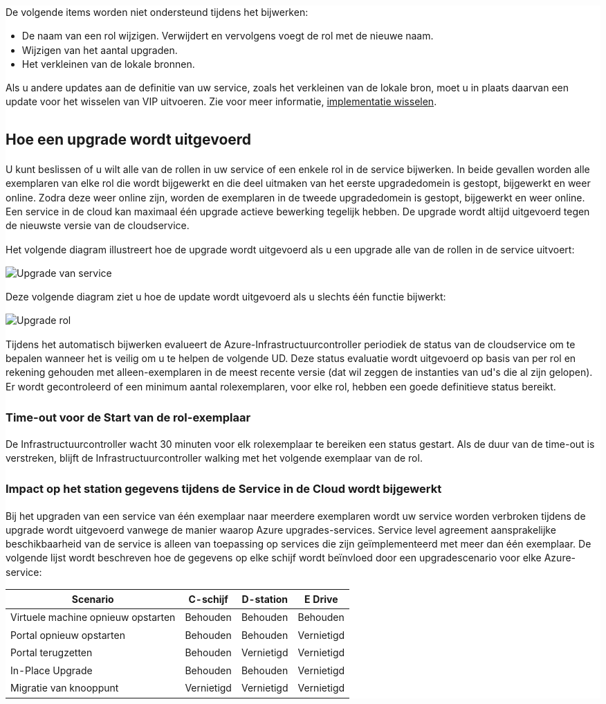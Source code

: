 De volgende items worden niet ondersteund tijdens het bijwerken:

* De naam van een rol wijzigen. Verwijdert en vervolgens voegt de rol met de nieuwe naam.
* Wijzigen van het aantal upgraden.
* Het verkleinen van de lokale bronnen.

Als u andere updates aan de definitie van uw service, zoals het verkleinen van de lokale bron, moet u in plaats daarvan een update voor het wisselen van VIP uitvoeren. Zie voor meer informatie, [implementatie wisselen](/previous-versions/azure/reference/ee460814(v=azure.100)).

<a name="howanupgradeproceeds"></a>

## <a name="how-an-upgrade-proceeds"></a>Hoe een upgrade wordt uitgevoerd
U kunt beslissen of u wilt alle van de rollen in uw service of een enkele rol in de service bijwerken. In beide gevallen worden alle exemplaren van elke rol die wordt bijgewerkt en die deel uitmaken van het eerste upgradedomein is gestopt, bijgewerkt en weer online. Zodra deze weer online zijn, worden de exemplaren in de tweede upgradedomein is gestopt, bijgewerkt en weer online. Een service in de cloud kan maximaal één upgrade actieve bewerking tegelijk hebben. De upgrade wordt altijd uitgevoerd tegen de nieuwste versie van de cloudservice.

Het volgende diagram illustreert hoe de upgrade wordt uitgevoerd als u een upgrade alle van de rollen in de service uitvoert:

![Upgrade van service](media/cloud-services-update-azure-service/IC345879.png "-service upgraden")

Deze volgende diagram ziet u hoe de update wordt uitgevoerd als u slechts één functie bijwerkt:

![Upgrade rol](media/cloud-services-update-azure-service/IC345880.png "Upgrade rol")  

Tijdens het automatisch bijwerken evalueert de Azure-Infrastructuurcontroller periodiek de status van de cloudservice om te bepalen wanneer het is veilig om u te helpen de volgende UD. Deze status evaluatie wordt uitgevoerd op basis van per rol en rekening gehouden met alleen-exemplaren in de meest recente versie (dat wil zeggen de instanties van ud's die al zijn gelopen). Er wordt gecontroleerd of een minimum aantal rolexemplaren, voor elke rol, hebben een goede definitieve status bereikt.

### <a name="role-instance-start-timeout"></a>Time-out voor de Start van de rol-exemplaar
De Infrastructuurcontroller wacht 30 minuten voor elk rolexemplaar te bereiken een status gestart. Als de duur van de time-out is verstreken, blijft de Infrastructuurcontroller walking met het volgende exemplaar van de rol.

### <a name="impact-to-drive-data-during-cloud-service-upgrades"></a>Impact op het station gegevens tijdens de Service in de Cloud wordt bijgewerkt

Bij het upgraden van een service van één exemplaar naar meerdere exemplaren wordt uw service worden verbroken tijdens de upgrade wordt uitgevoerd vanwege de manier waarop Azure upgrades-services. Service level agreement aansprakelijke beschikbaarheid van de service is alleen van toepassing op services die zijn geïmplementeerd met meer dan één exemplaar. De volgende lijst wordt beschreven hoe de gegevens op elke schijf wordt beïnvloed door een upgradescenario voor elke Azure-service:

|Scenario|C-schijf|D-station|E Drive|
|--------|-------|-------|-------|
|Virtuele machine opnieuw opstarten|Behouden|Behouden|Behouden|
|Portal opnieuw opstarten|Behouden|Behouden|Vernietigd|
|Portal terugzetten|Behouden|Vernietigd|Vernietigd|
|In-Place Upgrade|Behouden|Behouden|Vernietigd|
|Migratie van knooppunt|Vernietigd|Vernietigd|Vernietigd|
